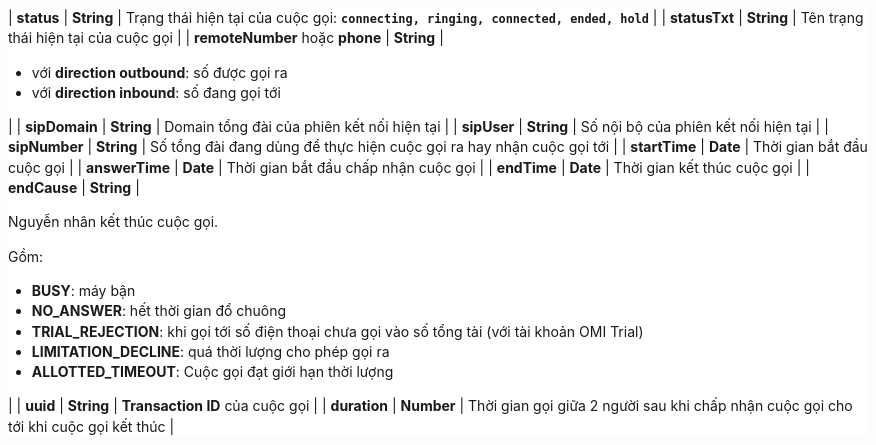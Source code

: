 | **status**                      | **String**  | Trạng thái hiện tại của cuộc gọi: **`connecting, ringing, connected, ended, hold`**                                                                                                                                                                                                                                                                                                                                                         |
| **statusTxt**                   | **String**  | Tên trạng thái hiện tại của cuộc gọi                                                                                                                                                                                                                                                                                                                                                                                                        |
| **remoteNumber** hoặc **phone** | **String**  | <ul><li>với <strong>direction outbound</strong>: số được gọi ra</li><li>với <strong>direction inbound</strong>: số đang gọi tới</li></ul>                                                                                                                                                                                                                                                                                                   |
| **sipDomain**                   | **String**  | Domain tổng đài của phiên kết nối hiện tại                                                                                                                                                                                                                                                                                                                                                                                                  |
| **sipUser**                     | **String**  | Số nội bộ của phiên kết nối hiện tại                                                                                                                                                                                                                                                                                                                                                                                                        |
| **sipNumber**                   | **String**  | Số tổng đài đang dùng để thực hiện cuộc gọi ra hay nhận cuộc gọi tới                                                                                                                                                                                                                                                                                                                                                                        |
| **startTime**                   | **Date**    | Thời gian bắt đầu cuộc gọi                                                                                                                                                                                                                                                                                                                                                                                                                  |
| **answerTime**                  | **Date**    | Thời gian bắt đầu chấp nhận cuộc gọi                                                                                                                                                                                                                                                                                                                                                                                                        |
| **endTime**                     | **Date**    | Thời gian kết thúc cuộc gọi                                                                                                                                                                                                                                                                                                                                                                                                                 |
| **endCause**                    | **String**  | <p>Nguyễn nhân kết thúc cuộc gọi.</p><p>Gồm:</p><ul><li><strong>BUSY</strong>: máy bận</li><li><strong>NO_ANSWER</strong>: hết thời gian đổ chuông</li><li><strong>TRIAL_REJECTION</strong>: khi gọi tới số điện thoại chưa gọi vào số tổng tài (với tài khoản OMI Trial)</li><li><strong>LIMITATION_DECLINE</strong>: quá thời lượng cho phép gọi ra</li><li><strong>ALLOTTED_TIMEOUT</strong>: Cuộc gọi đạt giới hạn thời lượng</li></ul> |
| **uuid**                        | **String**  | **Transaction ID** của cuộc gọi                                                                                                                                                                                                                                                                                                                                                                                                             |
| **duration**                    | **Number**  | Thời gian gọi giữa 2 người sau khi chấp nhận cuộc gọi cho tới khi cuộc gọi kết thúc                                                                                                                                                                                                                                                                                                                                                         |